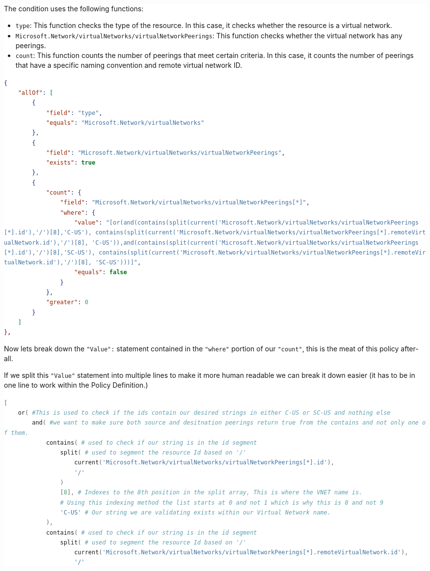 The condition uses the following functions:

- `type`: This function checks the type of the resource. In this case, it checks whether the resource is a virtual network.
- `Microsoft.Network/virtualNetworks/virtualNetworkPeerings`: This function checks whether the virtual network has any peerings.
- `count`: This function counts the number of peerings that meet certain criteria. In this case, it counts the number of peerings that have a specific naming convention and remote virtual network ID.

```json
{
    "allOf": [
        {
            "field": "type",
            "equals": "Microsoft.Network/virtualNetworks"
        },
        {
            "field": "Microsoft.Network/virtualNetworks/virtualNetworkPeerings",
            "exists": true
        },
        {
            "count": {
                "field": "Microsoft.Network/virtualNetworks/virtualNetworkPeerings[*]",
                "where": {
                    "value": "[or(and(contains(split(current('Microsoft.Network/virtualNetworks/virtualNetworkPeerings[*].id'),'/')[8],'C-US'), contains(split(current('Microsoft.Network/virtualNetworks/virtualNetworkPeerings[*].remoteVirtualNetwork.id'),'/')[8], 'C-US')),and(contains(split(current('Microsoft.Network/virtualNetworks/virtualNetworkPeerings[*].id'),'/')[8],'SC-US'), contains(split(current('Microsoft.Network/virtualNetworks/virtualNetworkPeerings[*].remoteVirtualNetwork.id'),'/')[8], 'SC-US')))]",
                    "equals": false
                }
            },
            "greater": 0
        }
    ]
},
```
Now lets break down the `"Value":` statement contained in the `"where"` portion of our `"count"`, this is the meat of this policy after-all. 

If we split this `"Value"` statement into multiple lines to make it more human readable we can break it down easier (it has to be in one line to work within the Policy Definition.)

```powershell
[
    or( #This is used to check if the ids contain our desired strings in either C-US or SC-US and nothing else
        and( #we want to make sure both source and desitnation peerings return true from the contains and not only one of them. 
            contains( # used to check if our string is in the id segment
                split( # used to segment the resource Id based on '/'
                    current('Microsoft.Network/virtualNetworks/virtualNetworkPeerings[*].id'),
                    '/'
                )
                [8], # Indexes to the 8th position in the split array, This is where the VNET name is.
                # Using this indexing method the list starts at 0 and not 1 which is why this is 8 and not 9
                'C-US' # Our string we are validating exists within our Virtual Network name.
            ), 
            contains( # used to check if our string is in the id segment
                split( # used to segment the resource Id based on '/'
                    current('Microsoft.Network/virtualNetworks/virtualNetworkPeerings[*].remoteVirtualNetwork.id'),
                    '/'
```